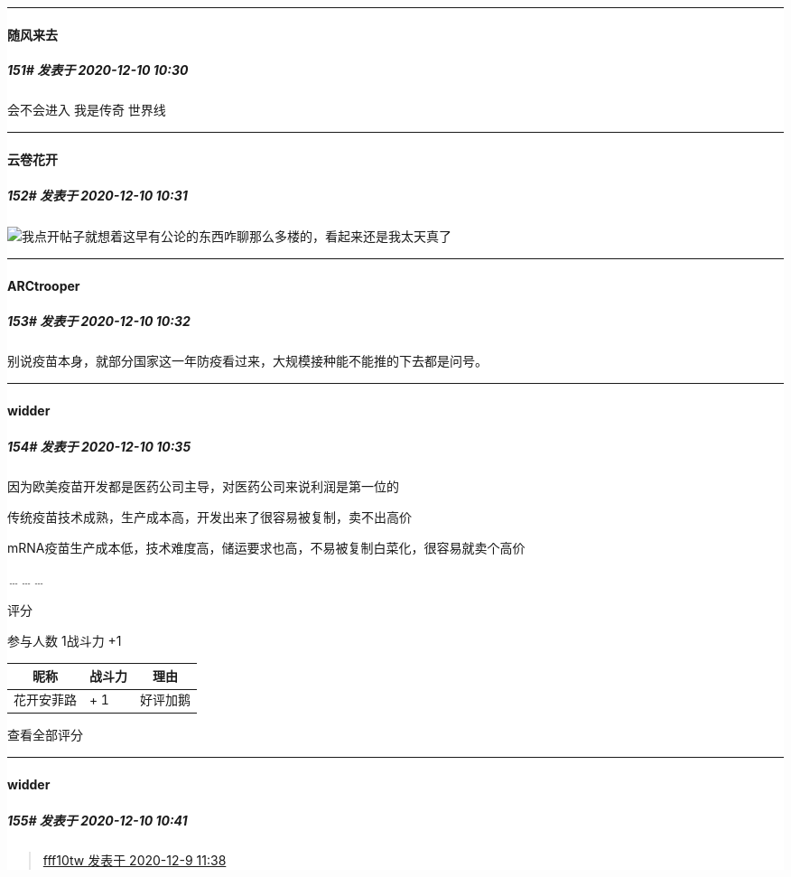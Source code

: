 
-----

####  随风来去  
##### 151#       发表于 2020-12-10 10:30


会不会进入 我是传奇 世界线


-----

####  云卷花开  
##### 152#       发表于 2020-12-10 10:31


<img src="https://static.saraba1st.com/image/smiley/face2017/037.png" referrerpolicy="no-referrer">我点开帖子就想着这早有公论的东西咋聊那么多楼的，看起来还是我太天真了


-----

####  ARCtrooper  
##### 153#       发表于 2020-12-10 10:32


别说疫苗本身，就部分国家这一年防疫看过来，大规模接种能不能推的下去都是问号。


-----

####  widder  
##### 154#       发表于 2020-12-10 10:35


因为欧美疫苗开发都是医药公司主导，对医药公司来说利润是第一位的

传统疫苗技术成熟，生产成本高，开发出来了很容易被复制，卖不出高价

mRNA疫苗生产成本低，技术难度高，储运要求也高，不易被复制白菜化，很容易就卖个高价


﹍﹍﹍

评分


 参与人数 1战斗力 +1

|昵称|战斗力|理由|
|----|---|---|
| 花开安菲路| + 1|好评加鹅|


查看全部评分


-----

####  widder  
##### 155#       发表于 2020-12-10 10:41


<blockquote><a href="httphttps://bbs.saraba1st.com/2b/forum.php?mod=redirect&amp;goto=findpost&amp;pid=49658836&amp;ptid=1976504" target="_blank">fff10tw 发表于 2020-12-9 11:38</a>

